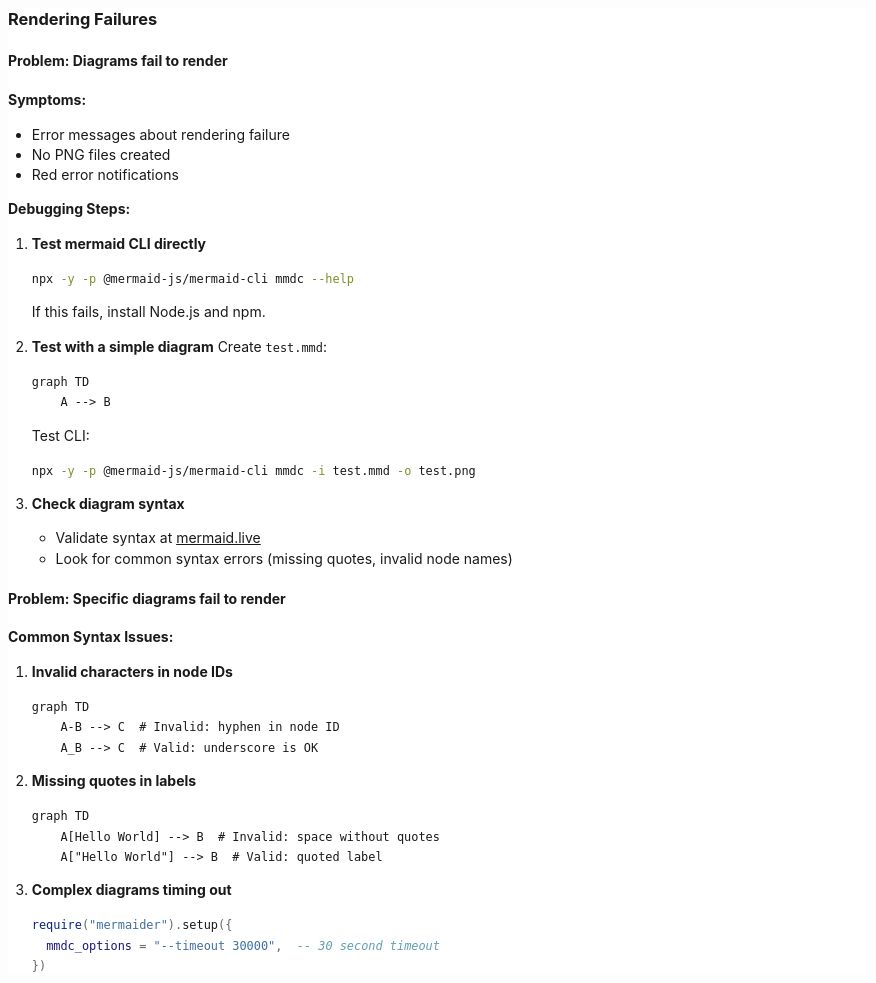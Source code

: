 ### Rendering Failures

#### Problem: Diagrams fail to render

**Symptoms:**
- Error messages about rendering failure
- No PNG files created
- Red error notifications

**Debugging Steps:**

1. **Test mermaid CLI directly**
   ```bash
   npx -y -p @mermaid-js/mermaid-cli mmdc --help
   ```
   
   If this fails, install Node.js and npm.

2. **Test with a simple diagram**
   Create `test.mmd`:
   ```mermaid
   graph TD
       A --> B
   ```
   
   Test CLI:
   ```bash
   npx -y -p @mermaid-js/mermaid-cli mmdc -i test.mmd -o test.png
   ```

3. **Check diagram syntax**
   - Validate syntax at [mermaid.live](https://mermaid.live)
   - Look for common syntax errors (missing quotes, invalid node names)

#### Problem: Specific diagrams fail to render

**Common Syntax Issues:**

1. **Invalid characters in node IDs**
   ```mermaid
   graph TD
       A-B --> C  # Invalid: hyphen in node ID
       A_B --> C  # Valid: underscore is OK
   ```

2. **Missing quotes in labels**
   ```mermaid
   graph TD
       A[Hello World] --> B  # Invalid: space without quotes
       A["Hello World"] --> B  # Valid: quoted label
   ```

3. **Complex diagrams timing out**
   ```lua
   require("mermaider").setup({
     mmdc_options = "--timeout 30000",  -- 30 second timeout
   })
   ```
